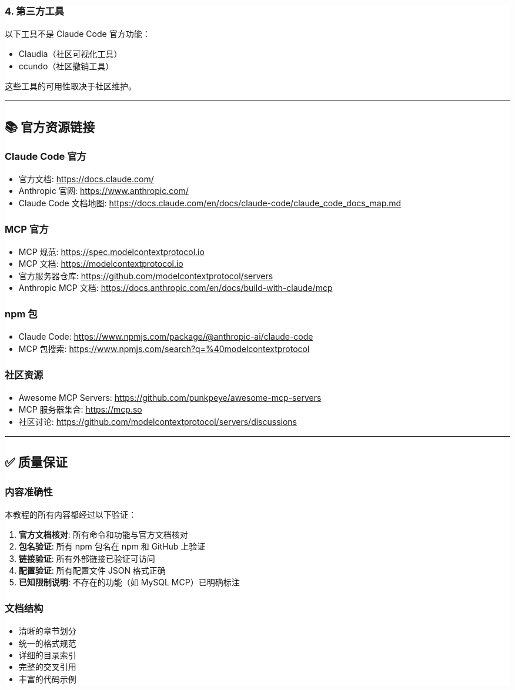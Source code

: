 ### 4. 第三方工具

以下工具不是 Claude Code 官方功能：
- Claudia（社区可视化工具）
- ccundo（社区撤销工具）

这些工具的可用性取决于社区维护。

---

## 📚 官方资源链接

### Claude Code 官方
- 官方文档: https://docs.claude.com/
- Anthropic 官网: https://www.anthropic.com/
- Claude Code 文档地图: https://docs.claude.com/en/docs/claude-code/claude_code_docs_map.md

### MCP 官方
- MCP 规范: https://spec.modelcontextprotocol.io
- MCP 文档: https://modelcontextprotocol.io
- 官方服务器仓库: https://github.com/modelcontextprotocol/servers
- Anthropic MCP 文档: https://docs.anthropic.com/en/docs/build-with-claude/mcp

### npm 包
- Claude Code: https://www.npmjs.com/package/@anthropic-ai/claude-code
- MCP 包搜索: https://www.npmjs.com/search?q=%40modelcontextprotocol

### 社区资源
- Awesome MCP Servers: https://github.com/punkpeye/awesome-mcp-servers
- MCP 服务器集合: https://mcp.so
- 社区讨论: https://github.com/modelcontextprotocol/servers/discussions

---

## ✅ 质量保证

### 内容准确性

本教程的所有内容都经过以下验证：

1. **官方文档核对**: 所有命令和功能与官方文档核对
2. **包名验证**: 所有 npm 包名在 npm 和 GitHub 上验证
3. **链接验证**: 所有外部链接已验证可访问
4. **配置验证**: 所有配置文件 JSON 格式正确
5. **已知限制说明**: 不存在的功能（如 MySQL MCP）已明确标注

### 文档结构

- 清晰的章节划分
- 统一的格式规范
- 详细的目录索引
- 完整的交叉引用
- 丰富的代码示例
